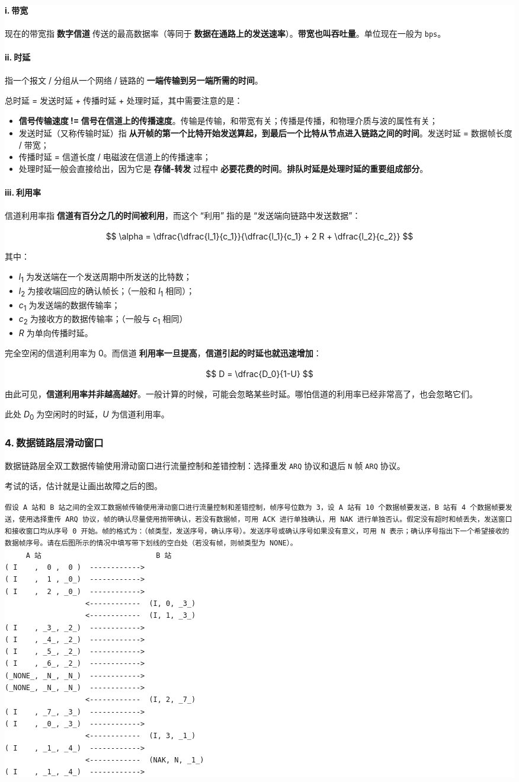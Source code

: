 #### i. 带宽

现在的带宽指 **数字信道** 传送的最高数据率（等同于 **数据在通路上的发送速率**）。**带宽也叫吞吐量**。单位现在一般为 `bps`。

#### ii. 时延

指一个报文 / 分组从一个网络 / 链路的 **一端传输到另一端所需的时间**。

总时延 = 发送时延 + 传播时延 + 处理时延，其中需要注意的是：

- **信号传输速度 != 信号在信道上的传播速度**。传输是传输，和带宽有关；传播是传播，和物理介质与波的属性有关；
- 发送时延（又称传输时延）指 **从开帧的第一个比特开始发送算起，到最后一个比特从节点进入链路之间的时间**。发送时延 = 数据帧长度 / 带宽；
- 传播时延 = 信道长度 / 电磁波在信道上的传播速率；
- 处理时延一般会直接给出，因为它是 **存储-转发** 过程中 **必要花费的时间**。**排队时延是处理时延的重要组成部分**。

#### iii. 利用率

信道利用率指 **信道有百分之几的时间被利用**，而这个 “利用” 指的是 “发送端向链路中发送数据”：

$$
\alpha = \dfrac{\dfrac{l_1}{c_1}}{\dfrac{l_1}{c_1} + 2  R + \dfrac{l_2}{c_2}}
$$

其中：

- $l_1$ 为发送端在一个发送周期中所发送的比特数；
- $l_2$ 为接收端回应的确认帧长；（一般和 $l_1$ 相同）；
- $c_1$ 为发送端的数据传输率；
- $c_2$ 为接收方的数据传输率；（一般与 $c_1$ 相同）
- $R$ 为单向传播时延。

完全空闲的信道利用率为 0。而信道 **利用率一旦提高**，**信道引起的时延也就迅速增加**：

$$
D = \dfrac{D_0}{1-U}
$$

由此可见，**信道利用率并非越高越好**。一般计算的时候，可能会忽略某些时延。哪怕信道的利用率已经非常高了，也会忽略它们。

此处 $D_0$ 为空闲时的时延，$U$ 为信道利用率。

### 4. 数据链路层滑动窗口

数据链路层全双工数据传输使用滑动窗口进行流量控制和差错控制：选择重发 `ARQ` 协议和退后 `N` 帧 `ARQ` 协议。

考试的话，估计就是让画出故障之后的图。

```
假设 A 站和 B 站之间的全双工数据帧传输使用滑动窗口进行流量控制和差错控制，帧序号位数为 3，设 A 站有 10 个数据帧要发送，B 站有 4 个数据帧要发送，使用选择重传 ARQ 协议，帧的确认尽量使用捎带确认，若没有数据帧，可用 ACK 进行单独确认，用 NAK 进行单独否认。假定没有超时和帧丢失，发送窗口和接收窗口均从序号 0 开始。帧的格式为：（帧类型，发送序号，确认序号）。发送序号或确认序号如果没有意义，可用 N 表示；确认序号指出下一个希望接收的数据帧序号。请在后图所示的情况中填写带下划线的空白处（若没有帧，则帧类型为 NONE）。
     A 站                           B 站
( I    ,  0 ,  0 )  ------------>
( I    ,  1 , _0_)  ------------>
( I    ,  2 , _0_)  ------------>
                   <------------  (I, 0, _3_)
                   <------------  (I, 1, _3_)
( I    , _3_, _2_)  ------------>
( I    , _4_, _2_)  ------------>
( I    , _5_, _2_)  ------------>
( I    , _6_, _2_)  ------------>
(_NONE_, _N_, _N_)  ------------>
(_NONE_, _N_, _N_)  ------------>
                   <------------  (I, 2, _7_)
( I    , _7_, _3_)  ------------>
( I    , _0_, _3_)  ------------>
                   <------------  (I, 3, _1_)
( I    , _1_, _4_)  ------------>
                   <------------  (NAK, N, _1_)
( I    , _1_, _4_)  ------------>
```